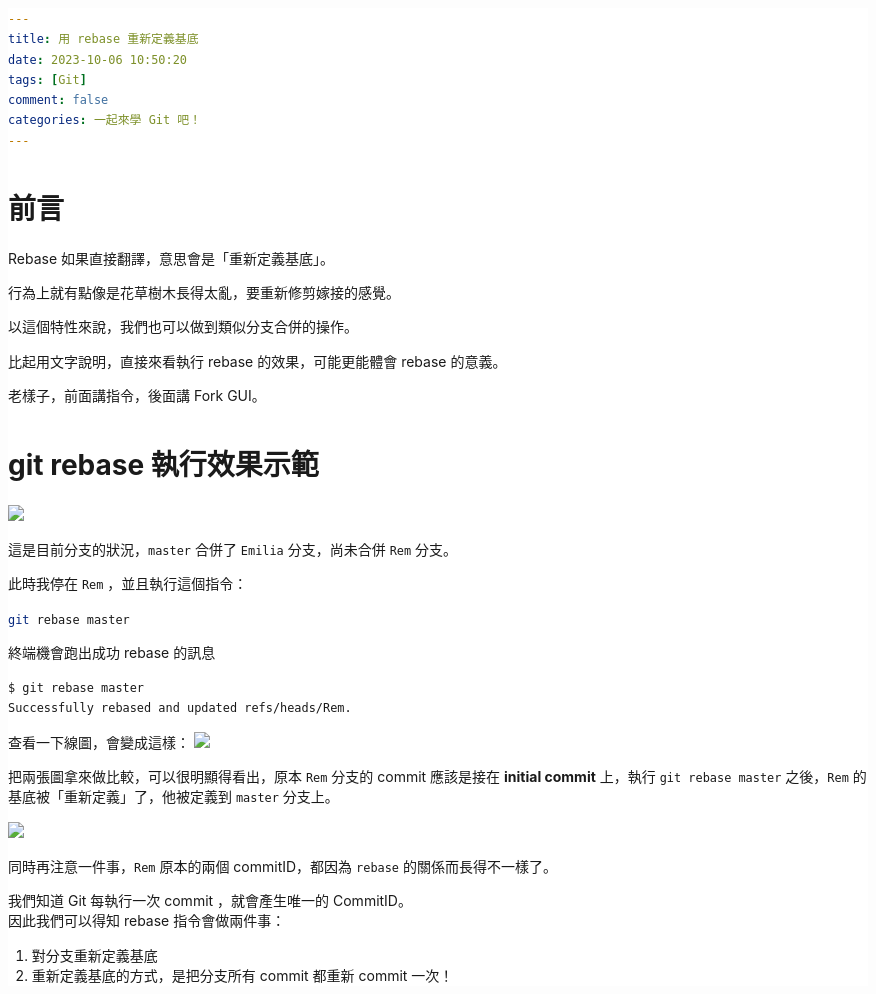 ```yaml
---
title: 用 rebase 重新定義基底
date: 2023-10-06 10:50:20
tags: [Git]
comment: false
categories: 一起來學 Git 吧！
---
```


# 前言
Rebase 如果直接翻譯，意思會是「重新定義基底」。   

行為上就有點像是花草樹木長得太亂，要重新修剪嫁接的感覺。  

以這個特性來說，我們也可以做到類似分支合併的操作。

比起用文字說明，直接來看執行 rebase 的效果，可能更能體會 rebase 的意義。

老樣子，前面講指令，後面講 Fork GUI。

# git rebase 執行效果示範
![](https://i.imgur.com/OzMWXnF.png)

這是目前分支的狀況，`master` 合併了 `Emilia` 分支，尚未合併 `Rem` 分支。

此時我停在 `Rem` ，並且執行這個指令：
```sh
git rebase master
```

終端機會跑出成功 rebase 的訊息
```sh
$ git rebase master
Successfully rebased and updated refs/heads/Rem.
```

查看一下線圖，會變成這樣：
![](https://i.imgur.com/MyornJk.png)

把兩張圖拿來做比較，可以很明顯得看出，原本 `Rem` 分支的 commit 應該是接在 **initial commit** 上，執行 `git rebase master` 之後，`Rem` 的基底被「重新定義」了，他被定義到 `master` 分支上。

![](https://i.imgur.com/lNhz2Iy.png)

同時再注意一件事，`Rem` 原本的兩個 commitID，都因為 `rebase` 的關係而長得不一樣了。

我們知道 Git 每執行一次 commit ，就會產生唯一的 CommitID。  
因此我們可以得知 rebase 指令會做兩件事：
1. 對分支重新定義基底
2. 重新定義基底的方式，是把分支所有 commit 都重新 commit 一次！


